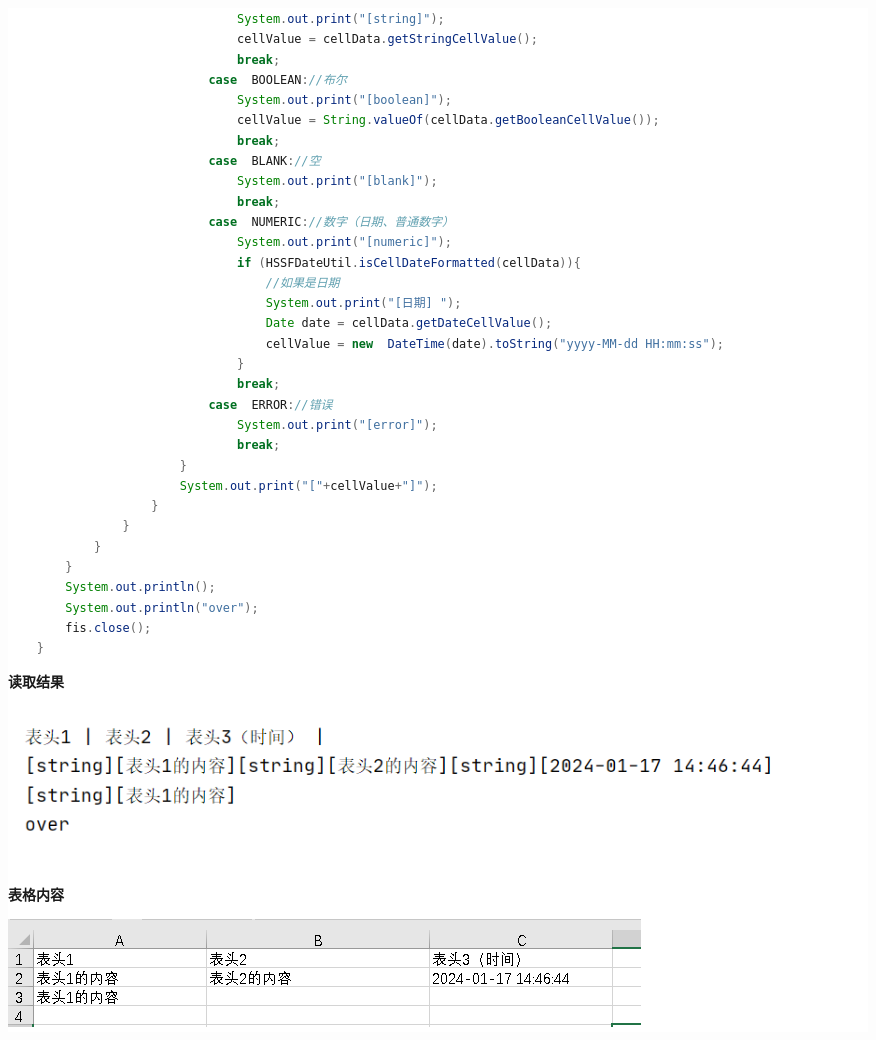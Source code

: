 ```java
                                System.out.print("[string]");
                                cellValue = cellData.getStringCellValue();
                                break;
                            case  BOOLEAN://布尔
                                System.out.print("[boolean]");
                                cellValue = String.valueOf(cellData.getBooleanCellValue());
                                break;
                            case  BLANK://空
                                System.out.print("[blank]");
                                break;
                            case  NUMERIC://数字（日期、普通数字）
                                System.out.print("[numeric]");
                                if (HSSFDateUtil.isCellDateFormatted(cellData)){
                                    //如果是日期
                                    System.out.print("[日期] ");
                                    Date date = cellData.getDateCellValue();
                                    cellValue = new  DateTime(date).toString("yyyy-MM-dd HH:mm:ss");
                                }
                                break;
                            case  ERROR://错误
                                System.out.print("[error]");
                                break;
                        }
                        System.out.print("["+cellValue+"]");
                    }
                }
            }
        }
        System.out.println();
        System.out.println("over");
        fis.close();
    }
```



**读取结果**

![image-20240117154956628](POI.assets/image-20240117154956628.png)

**表格内容**

![image-20240117155014995](POI.assets/image-20240117155014995.png)
